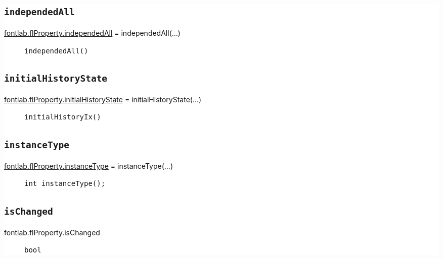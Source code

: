 

<a name="fontlab.flProperty.independedAll"></a>

## `independedAll`


<dl class="function"><dt><a name="-fontlab.flProperty.independedAll" href="#-fontlab.flProperty.independedAll"><span class="function-name">fontlab.flProperty.independedAll</span></a> = independedAll<span class="argspec">(...)</span></dt><dd>

<pre class="doc" markdown="0">independedAll()</pre>

</dd></dl>



<a name="fontlab.flProperty.initialHistoryState"></a>

## `initialHistoryState`


<dl class="function"><dt><a name="-fontlab.flProperty.initialHistoryState" href="#-fontlab.flProperty.initialHistoryState"><span class="function-name">fontlab.flProperty.initialHistoryState</span></a> = initialHistoryState<span class="argspec">(...)</span></dt><dd>

<pre class="doc" markdown="0">initialHistoryIx()</pre>

</dd></dl>



<a name="fontlab.flProperty.instanceType"></a>

## `instanceType`


<dl class="function"><dt><a name="-fontlab.flProperty.instanceType" href="#-fontlab.flProperty.instanceType"><span class="function-name">fontlab.flProperty.instanceType</span></a> = instanceType<span class="argspec">(...)</span></dt><dd>

<pre class="doc" markdown="0">int instanceType();</pre>

</dd></dl>



<a name="fontlab.flProperty.isChanged"></a>

## `isChanged`


<dl class="descriptor"><dt>fontlab.flProperty.isChanged</dt>
<dd>

<pre class="doc" markdown="0">bool</pre>

</dd>
</dl>


